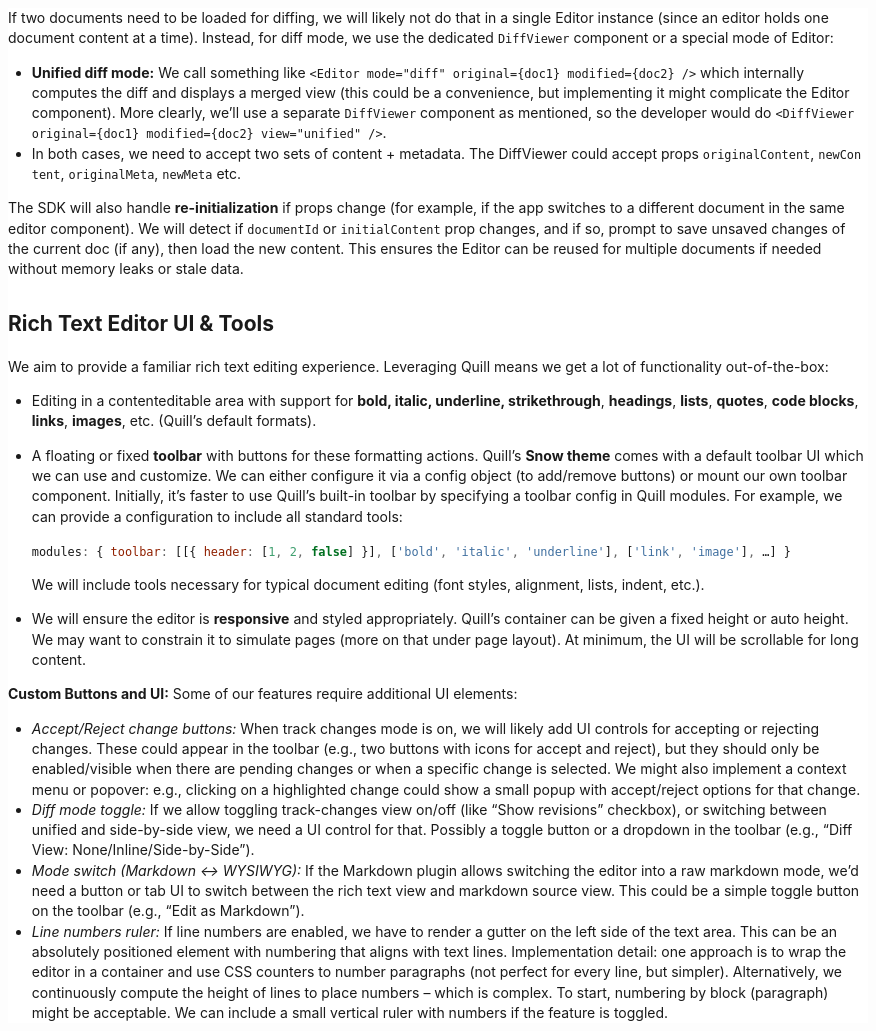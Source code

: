 If two documents need to be loaded for diffing, we will likely not do that in a single Editor instance (since an editor holds one document content at a time). Instead, for diff mode, we use the dedicated `DiffViewer` component or a special mode of Editor:

* **Unified diff mode:** We call something like `<Editor mode="diff" original={doc1} modified={doc2} />` which internally computes the diff and displays a merged view (this could be a convenience, but implementing it might complicate the Editor component). More clearly, we’ll use a separate `DiffViewer` component as mentioned, so the developer would do `<DiffViewer original={doc1} modified={doc2} view="unified" />`.
* In both cases, we need to accept two sets of content + metadata. The DiffViewer could accept props `originalContent`, `newContent`, `originalMeta`, `newMeta` etc.

The SDK will also handle **re-initialization** if props change (for example, if the app switches to a different document in the same editor component). We will detect if `documentId` or `initialContent` prop changes, and if so, prompt to save unsaved changes of the current doc (if any), then load the new content. This ensures the Editor can be reused for multiple documents if needed without memory leaks or stale data.

## **Rich Text Editor UI & Tools**

We aim to provide a familiar rich text editing experience. Leveraging Quill means we get a lot of functionality out-of-the-box:

* Editing in a contenteditable area with support for **bold, italic, underline, strikethrough**, **headings**, **lists**, **quotes**, **code blocks**, **links**, **images**, etc. (Quill’s default formats).
* A floating or fixed **toolbar** with buttons for these formatting actions. Quill’s **Snow theme** comes with a default toolbar UI which we can use and customize. We can either configure it via a config object (to add/remove buttons) or mount our own toolbar component. Initially, it’s faster to use Quill’s built-in toolbar by specifying a toolbar config in Quill modules. For example, we can provide a configuration to include all standard tools:

  ```js
  modules: { toolbar: [[{ header: [1, 2, false] }], ['bold', 'italic', 'underline'], ['link', 'image'], …] }
  ```

  We will include tools necessary for typical document editing (font styles, alignment, lists, indent, etc.).
* We will ensure the editor is **responsive** and styled appropriately. Quill’s container can be given a fixed height or auto height. We may want to constrain it to simulate pages (more on that under page layout). At minimum, the UI will be scrollable for long content.

**Custom Buttons and UI:** Some of our features require additional UI elements:

* *Accept/Reject change buttons:* When track changes mode is on, we will likely add UI controls for accepting or rejecting changes. These could appear in the toolbar (e.g., two buttons with icons for accept and reject), but they should only be enabled/visible when there are pending changes or when a specific change is selected. We might also implement a context menu or popover: e.g., clicking on a highlighted change could show a small popup with accept/reject options for that change.
* *Diff mode toggle:* If we allow toggling track-changes view on/off (like “Show revisions” checkbox), or switching between unified and side-by-side view, we need a UI control for that. Possibly a toggle button or a dropdown in the toolbar (e.g., “Diff View: None/Inline/Side-by-Side”).
* *Mode switch (Markdown <-> WYSIWYG):* If the Markdown plugin allows switching the editor into a raw markdown mode, we’d need a button or tab UI to switch between the rich text view and markdown source view. This could be a simple toggle button on the toolbar (e.g., “Edit as Markdown”).
* *Line numbers ruler:* If line numbers are enabled, we have to render a gutter on the left side of the text area. This can be an absolutely positioned element with numbering that aligns with text lines. Implementation detail: one approach is to wrap the editor in a container and use CSS counters to number paragraphs (not perfect for every line, but simpler). Alternatively, we continuously compute the height of lines to place numbers – which is complex. To start, numbering by block (paragraph) might be acceptable. We can include a small vertical ruler with numbers if the feature is toggled.

